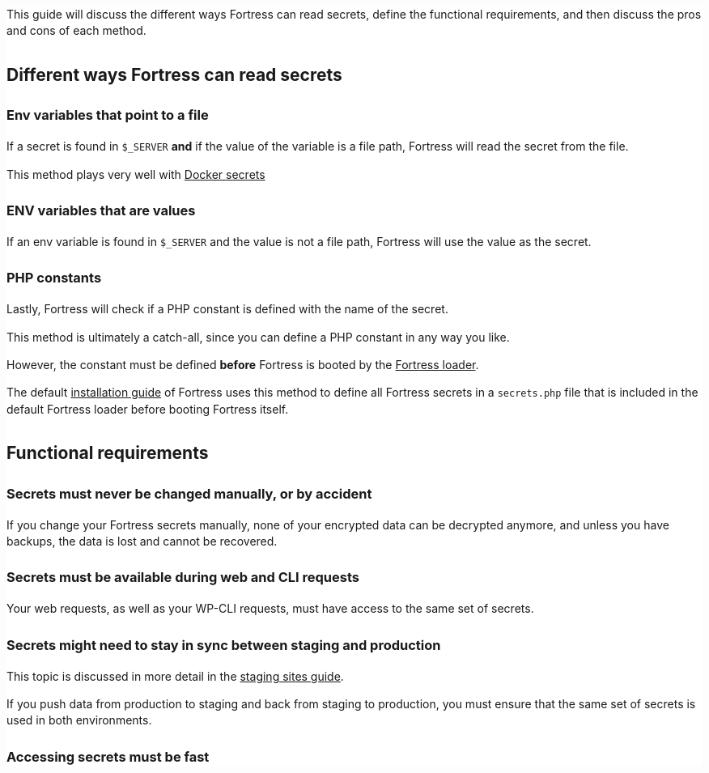 This guide will discuss the different ways Fortress can read secrets, define the functional requirements, and then
discuss the pros and cons of each method.

## Different ways Fortress can read secrets

### Env variables that point to a file

If a secret is found in `$_SERVER` **and** if the value of the variable is a file path,
Fortress will read the secret from the file.

This method plays very well with [Docker secrets](https://docs.docker.com/engine/swarm/secrets/)

### ENV variables that are values

If an env variable is found in `$_SERVER` and the value is not a file path, Fortress will use the value as the secret.

### PHP constants

Lastly, Fortress will check if a PHP constant is defined with the name of the secret.

This method is ultimately a catch-all, since you can define a PHP constant in any way you like.

However, the constant must be defined **before** Fortress is booted by the
[Fortress loader](../02_installation.md#create-a-fortress-loader-and-activate-fortress).

The default [installation guide](../02_installation.md#create-fortress-secrets) of Fortress uses this
method to define all Fortress secrets in a `secrets.php` file that is included
in the default Fortress loader before booting Fortress itself.

## Functional requirements

### Secrets must never be changed manually, or by accident

If you change your Fortress secrets manually, none of your encrypted
data can be decrypted anymore, and unless you have backups, the data is lost and cannot be recovered.

### Secrets must be available during web and CLI requests

Your web requests, as well as your WP-CLI requests, must have access to the same set of secrets.

### Secrets might need to stay in sync between staging and production

This topic is discussed in more detail in the [staging sites guide](staging-sites.md).

If you push data from production to staging and back from staging to production, you must ensure that
the same set of secrets is used in both environments.

### Accessing secrets must be fast

